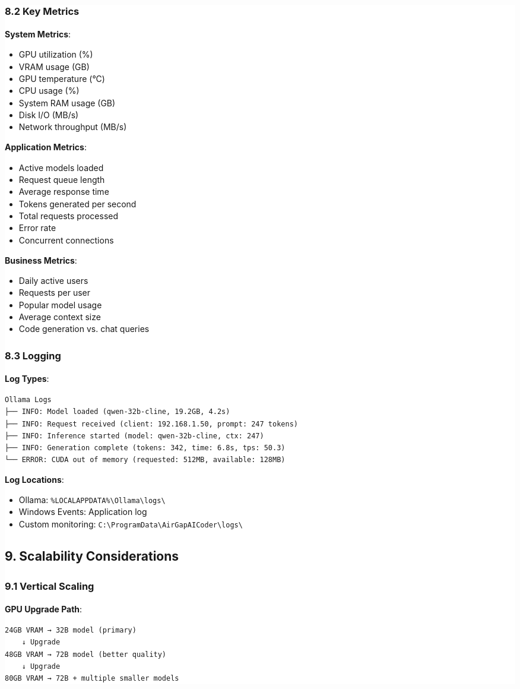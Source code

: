 ### 8.2 Key Metrics

**System Metrics**:
- GPU utilization (%)
- VRAM usage (GB)
- GPU temperature (°C)
- CPU usage (%)
- System RAM usage (GB)
- Disk I/O (MB/s)
- Network throughput (MB/s)

**Application Metrics**:
- Active models loaded
- Request queue length
- Average response time
- Tokens generated per second
- Total requests processed
- Error rate
- Concurrent connections

**Business Metrics**:
- Daily active users
- Requests per user
- Popular model usage
- Average context size
- Code generation vs. chat queries

### 8.3 Logging

**Log Types**:
```
Ollama Logs
├── INFO: Model loaded (qwen-32b-cline, 19.2GB, 4.2s)
├── INFO: Request received (client: 192.168.1.50, prompt: 247 tokens)
├── INFO: Inference started (model: qwen-32b-cline, ctx: 247)
├── INFO: Generation complete (tokens: 342, time: 6.8s, tps: 50.3)
└── ERROR: CUDA out of memory (requested: 512MB, available: 128MB)
```

**Log Locations**:
- Ollama: `%LOCALAPPDATA%\Ollama\logs\`
- Windows Events: Application log
- Custom monitoring: `C:\ProgramData\AirGapAICoder\logs\`

## 9. Scalability Considerations

### 9.1 Vertical Scaling

**GPU Upgrade Path**:
```
24GB VRAM → 32B model (primary)
    ↓ Upgrade
48GB VRAM → 72B model (better quality)
    ↓ Upgrade
80GB VRAM → 72B + multiple smaller models
```
